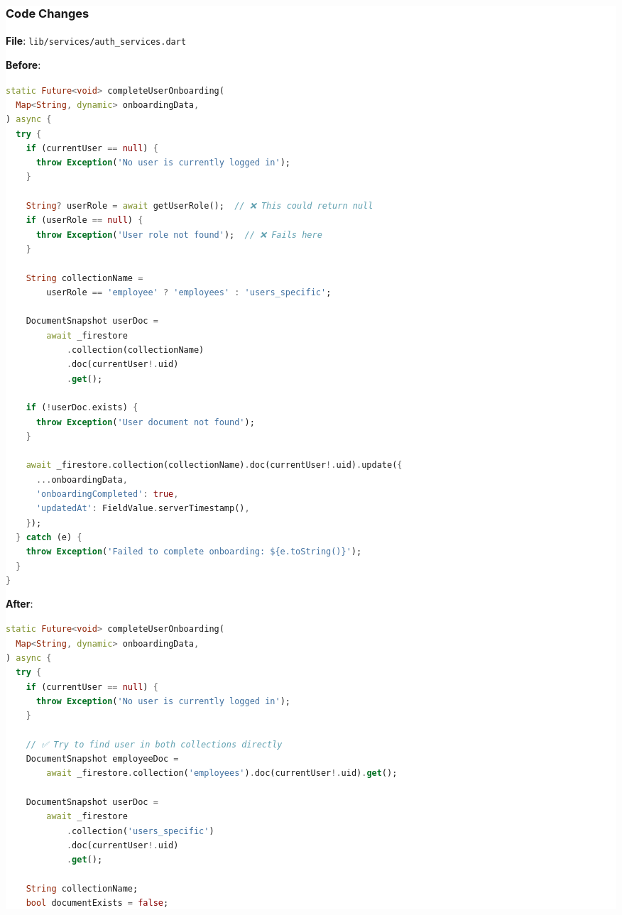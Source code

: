 ### Code Changes

**File**: `lib/services/auth_services.dart`

**Before**:
```dart
static Future<void> completeUserOnboarding(
  Map<String, dynamic> onboardingData,
) async {
  try {
    if (currentUser == null) {
      throw Exception('No user is currently logged in');
    }

    String? userRole = await getUserRole();  // ❌ This could return null
    if (userRole == null) {
      throw Exception('User role not found');  // ❌ Fails here
    }

    String collectionName =
        userRole == 'employee' ? 'employees' : 'users_specific';

    DocumentSnapshot userDoc =
        await _firestore
            .collection(collectionName)
            .doc(currentUser!.uid)
            .get();

    if (!userDoc.exists) {
      throw Exception('User document not found');
    }

    await _firestore.collection(collectionName).doc(currentUser!.uid).update({
      ...onboardingData,
      'onboardingCompleted': true,
      'updatedAt': FieldValue.serverTimestamp(),
    });
  } catch (e) {
    throw Exception('Failed to complete onboarding: ${e.toString()}');
  }
}
```

**After**:
```dart
static Future<void> completeUserOnboarding(
  Map<String, dynamic> onboardingData,
) async {
  try {
    if (currentUser == null) {
      throw Exception('No user is currently logged in');
    }

    // ✅ Try to find user in both collections directly
    DocumentSnapshot employeeDoc =
        await _firestore.collection('employees').doc(currentUser!.uid).get();
    
    DocumentSnapshot userDoc =
        await _firestore
            .collection('users_specific')
            .doc(currentUser!.uid)
            .get();

    String collectionName;
    bool documentExists = false;
```